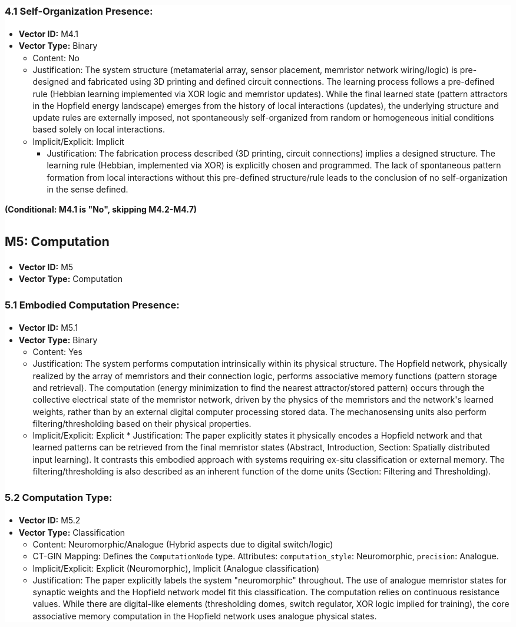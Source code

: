 ### **4.1 Self-Organization Presence:**

*   **Vector ID:** M4.1
*   **Vector Type:** Binary
    *   Content: No
    *   Justification: The system structure (metamaterial array, sensor placement, memristor network wiring/logic) is pre-designed and fabricated using 3D printing and defined circuit connections. The learning process follows a pre-defined rule (Hebbian learning implemented via XOR logic and memristor updates). While the final learned state (pattern attractors in the Hopfield energy landscape) emerges from the history of local interactions (updates), the underlying structure and update rules are externally imposed, not spontaneously self-organized from random or homogeneous initial conditions based solely on local interactions.
    *   Implicit/Explicit: Implicit
        *  Justification: The fabrication process described (3D printing, circuit connections) implies a designed structure. The learning rule (Hebbian, implemented via XOR) is explicitly chosen and programmed. The lack of spontaneous pattern formation from local interactions without this pre-defined structure/rule leads to the conclusion of no self-organization in the sense defined.

**(Conditional: M4.1 is "No", skipping M4.2-M4.7)**

## M5: Computation
*   **Vector ID:** M5
*   **Vector Type:** Computation

### **5.1 Embodied Computation Presence:**

*   **Vector ID:** M5.1
*   **Vector Type:** Binary
    *   Content: Yes
    *   Justification: The system performs computation intrinsically within its physical structure. The Hopfield network, physically realized by the array of memristors and their connection logic, performs associative memory functions (pattern storage and retrieval). The computation (energy minimization to find the nearest attractor/stored pattern) occurs through the collective electrical state of the memristor network, driven by the physics of the memristors and the network's learned weights, rather than by an external digital computer processing stored data. The mechanosensing units also perform filtering/thresholding based on their physical properties.
    *    Implicit/Explicit: Explicit
        *  Justification: The paper explicitly states it physically encodes a Hopfield network and that learned patterns can be retrieved from the final memristor states (Abstract, Introduction, Section: Spatially distributed input learning). It contrasts this embodied approach with systems requiring ex-situ classification or external memory. The filtering/thresholding is also described as an inherent function of the dome units (Section: Filtering and Thresholding).

### **5.2 Computation Type:**

*   **Vector ID:** M5.2
*   **Vector Type:** Classification
    *   Content: Neuromorphic/Analogue (Hybrid aspects due to digital switch/logic)
    *   CT-GIN Mapping: Defines the `ComputationNode` type. Attributes: `computation_style`: Neuromorphic, `precision`: Analogue.
    *    Implicit/Explicit: Explicit (Neuromorphic), Implicit (Analogue classification)
    *    Justification: The paper explicitly labels the system "neuromorphic" throughout. The use of analogue memristor states for synaptic weights and the Hopfield network model fit this classification. The computation relies on continuous resistance values. While there are digital-like elements (thresholding domes, switch regulator, XOR logic implied for training), the core associative memory computation in the Hopfield network uses analogue physical states.
